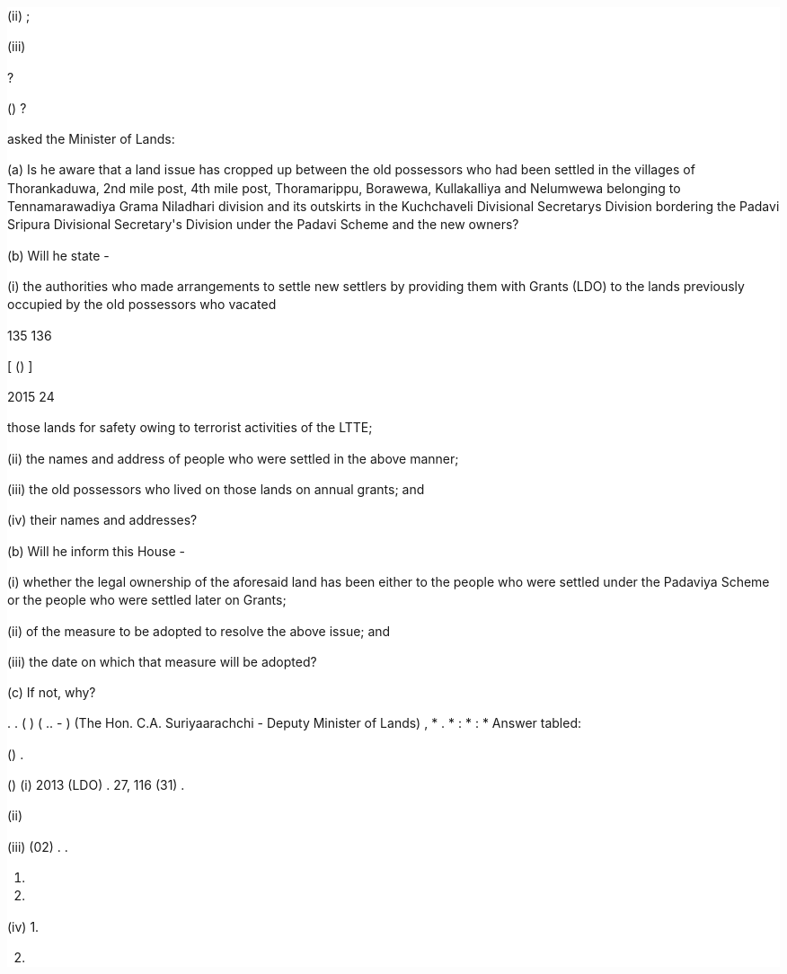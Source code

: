 (ii) ;

(iii)

?

() ?

asked the Minister of Lands:

(a) Is he aware that a land issue has cropped up between the old possessors who had been settled in the villages of Thorankaduwa, 2nd mile post, 4th mile post, Thoramarippu, Borawewa, Kullakalliya and Nelumwewa belonging to Tennamarawadiya Grama Niladhari division and its outskirts in the Kuchchaveli Divisional Secretarys Division bordering the Padavi Sripura Divisional Secretary's Division under the Padavi Scheme and the new owners?

(b) Will he state -

(i) the authorities who made arrangements to settle new settlers by providing them with Grants (LDO) to the lands previously occupied by the old possessors who vacated

135 136

[ () ]

2015 24

those lands for safety owing to terrorist activities of the LTTE;

(ii) the names and address of people who were settled in the above manner;

(iii) the old possessors who lived on those lands on annual grants; and

(iv) their names and addresses?

(b) Will he inform this House -

(i) whether the legal ownership of the aforesaid land has been either to the people who were settled under the Padaviya Scheme or the people who were settled later on Grants;

(ii) of the measure to be adopted to resolve the above issue; and

(iii) the date on which that measure will be adopted?

(c) If not, why?

. . ( ) ( .. - ) (The Hon. C.A. Suriyaarachchi - Deputy Minister of Lands) , * . * : * : * Answer tabled:

() .

() (i) 2013 (LDO) . 27, 116 (31) .

(ii)

(iii) (02) . .

1.

2.

(iv) 1.

2.

